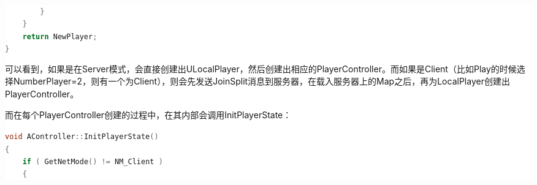 ```c#
		}
	}
	return NewPlayer;
}
```

可以看到，如果是在Server模式，会直接创建出ULocalPlayer，然后创建出相应的PlayerController。而如果是Client（比如Play的时候选择NumberPlayer=2，则有一个为Client），则会先发送JoinSplit消息到服务器，在载入服务器上的Map之后，再为LocalPlayer创建出PlayerController。

而在每个PlayerController创建的过程中，在其内部会调用InitPlayerState：

```c++
void AController::InitPlayerState()
{
	if ( GetNetMode() != NM_Client )
	{
